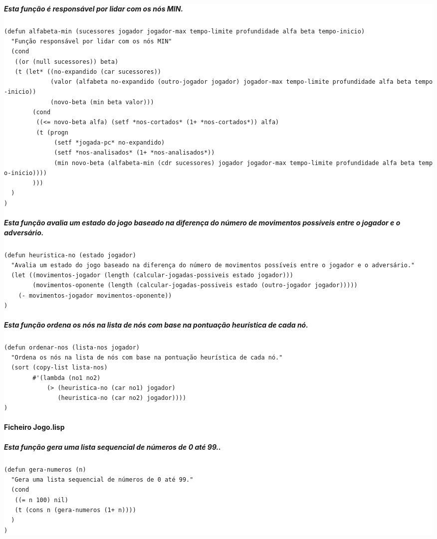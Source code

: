 ##### Esta função é responsável por lidar com os nós MIN.
```
(defun alfabeta-min (sucessores jogador jogador-max tempo-limite profundidade alfa beta tempo-inicio)
  "Função responsável por lidar com os nós MIN"
  (cond 
   ((or (null sucessores)) beta)
   (t (let* ((no-expandido (car sucessores))
             (valor (alfabeta no-expandido (outro-jogador jogador) jogador-max tempo-limite profundidade alfa beta tempo-inicio))
             (novo-beta (min beta valor)))
        (cond
         ((<= novo-beta alfa) (setf *nos-cortados* (1+ *nos-cortados*)) alfa)
         (t (progn
              (setf *jogada-pc* no-expandido)
              (setf *nos-analisados* (1+ *nos-analisados*))
              (min novo-beta (alfabeta-min (cdr sucessores) jogador jogador-max tempo-limite profundidade alfa beta tempo-inicio))))
        )))
  )
)
```

##### Esta função avalia um estado do jogo baseado na diferença do número de movimentos possíveis entre o jogador e o adversário.
```
(defun heuristica-no (estado jogador)
  "Avalia um estado do jogo baseado na diferença do número de movimentos possíveis entre o jogador e o adversário."
  (let ((movimentos-jogador (length (calcular-jogadas-possiveis estado jogador)))
        (movimentos-oponente (length (calcular-jogadas-possiveis estado (outro-jogador jogador)))))
    (- movimentos-jogador movimentos-oponente))
)
```

##### Esta função ordena os nós na lista de nós com base na pontuação heurística de cada nó.
```
(defun ordenar-nos (lista-nos jogador)
  "Ordena os nós na lista de nós com base na pontuação heurística de cada nó."
  (sort (copy-list lista-nos) 
        #'(lambda (no1 no2) 
            (> (heuristica-no (car no1) jogador) 
               (heuristica-no (car no2) jogador))))
)
```

#### Ficheiro Jogo.lisp

##### Esta função gera uma lista sequencial de números de 0 até 99..
```
(defun gera-numeros (n)
  "Gera uma lista sequencial de números de 0 até 99."
  (cond
   ((= n 100) nil)
   (t (cons n (gera-numeros (1+ n))))
  )
)
```
